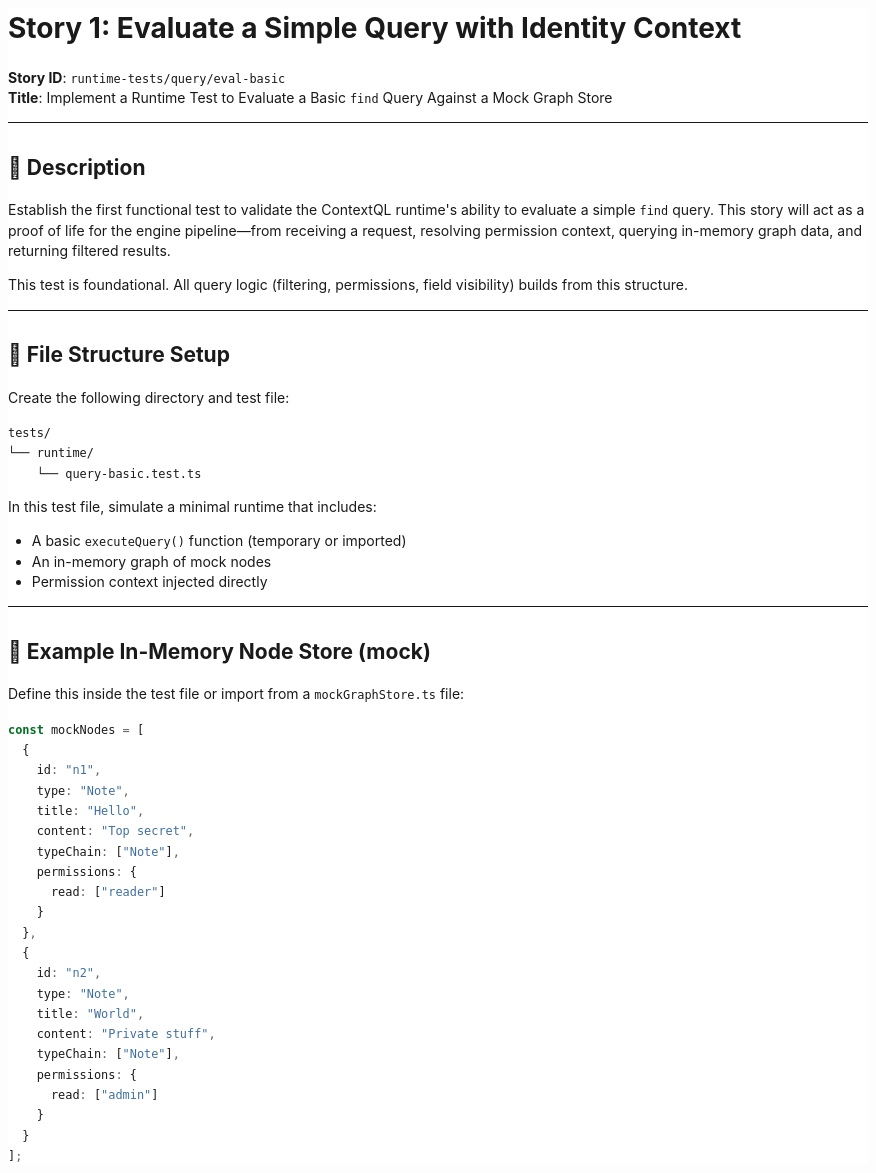 

# Story 1: Evaluate a Simple Query with Identity Context

**Story ID**: `runtime-tests/query/eval-basic`  
**Title**: Implement a Runtime Test to Evaluate a Basic `find` Query Against a Mock Graph Store

---

## 📘 Description

Establish the first functional test to validate the ContextQL runtime's ability to evaluate a simple `find` query. This story will act as a proof of life for the engine pipeline—from receiving a request, resolving permission context, querying in-memory graph data, and returning filtered results.

This test is foundational. All query logic (filtering, permissions, field visibility) builds from this structure.

---

## 📂 File Structure Setup

Create the following directory and test file:

```
tests/
└── runtime/
    └── query-basic.test.ts
```

In this test file, simulate a minimal runtime that includes:

- A basic `executeQuery()` function (temporary or imported)
- An in-memory graph of mock nodes
- Permission context injected directly

---

## 📁 Example In-Memory Node Store (mock)

Define this inside the test file or import from a `mockGraphStore.ts` file:

```ts
const mockNodes = [
  {
    id: "n1",
    type: "Note",
    title: "Hello",
    content: "Top secret",
    typeChain: ["Note"],
    permissions: {
      read: ["reader"]
    }
  },
  {
    id: "n2",
    type: "Note",
    title: "World",
    content: "Private stuff",
    typeChain: ["Note"],
    permissions: {
      read: ["admin"]
    }
  }
];
```
